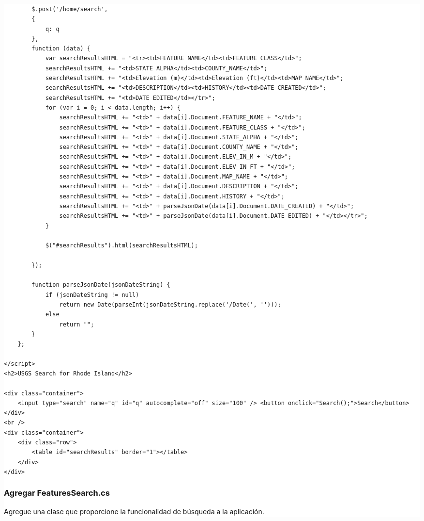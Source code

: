 	        $.post('/home/search',
	        {
	            q: q
	        },
	        function (data) {
	            var searchResultsHTML = "<tr><td>FEATURE NAME</td><td>FEATURE CLASS</td>";
	            searchResultsHTML += "<td>STATE ALPHA</td><td>COUNTY_NAME</td>";
	            searchResultsHTML += "<td>Elevation (m)</td><td>Elevation (ft)</td><td>MAP NAME</td>";
	            searchResultsHTML += "<td>DESCRIPTION</td><td>HISTORY</td><td>DATE CREATED</td>";
	            searchResultsHTML += "<td>DATE EDITED</td></tr>";
	            for (var i = 0; i < data.length; i++) {
	                searchResultsHTML += "<td>" + data[i].Document.FEATURE_NAME + "</td>";
	                searchResultsHTML += "<td>" + data[i].Document.FEATURE_CLASS + "</td>";
	                searchResultsHTML += "<td>" + data[i].Document.STATE_ALPHA + "</td>";
	                searchResultsHTML += "<td>" + data[i].Document.COUNTY_NAME + "</td>";
	                searchResultsHTML += "<td>" + data[i].Document.ELEV_IN_M + "</td>";
	                searchResultsHTML += "<td>" + data[i].Document.ELEV_IN_FT + "</td>";
	                searchResultsHTML += "<td>" + data[i].Document.MAP_NAME + "</td>";
	                searchResultsHTML += "<td>" + data[i].Document.DESCRIPTION + "</td>";
	                searchResultsHTML += "<td>" + data[i].Document.HISTORY + "</td>";
	                searchResultsHTML += "<td>" + parseJsonDate(data[i].Document.DATE_CREATED) + "</td>";
	                searchResultsHTML += "<td>" + parseJsonDate(data[i].Document.DATE_EDITED) + "</td></tr>";
	            }

	            $("#searchResults").html(searchResultsHTML);

	        });

	        function parseJsonDate(jsonDateString) {
	            if (jsonDateString != null)
	                return new Date(parseInt(jsonDateString.replace('/Date(', '')));
	            else
	                return "";
	        }
	    };

	</script>
	<h2>USGS Search for Rhode Island</h2>

	<div class="container">
	    <input type="search" name="q" id="q" autocomplete="off" size="100" /> <button onclick="Search();">Search</button>
	</div>
	<br />
	<div class="container">
	    <div class="row">
	        <table id="searchResults" border="1"></table>
	    </div>
	</div>


### Agregar FeaturesSearch.cs

Agregue una clase que proporcione la funcionalidad de búsqueda a la aplicación.


[1]: ./media/search-get-started-dotnet/create-search-portal-1.PNG
[2]: ./media/search-get-started-dotnet/create-search-portal-2.PNG
[3]: ./media/search-get-started-dotnet/create-search-portal-3.PNG
[4]: ./media/search-get-started-dotnet/AzSearch-DotNet-VSSolutionExplorer.png
[5]: ./media/search-get-started-dotnet/AzSearch-DotNet-Assembly.png
[6]: ./media/search-get-started-dotnet/consolemessages.png
[7]: ./media/search-get-started-dotnet/portalindexstatus.png
[8]: ./media/search-get-started-dotnet/usgssearchbox.png
[9]: ./media/search-get-started-dotnet/rogerwilliamsschool.png
[10]: ./media/search-get-started-dotnet/AzSearch-DotNet-MVCOptions.PNG
[11]: ./media/search-get-started-dotnet/AzSearch-DotNet-NuGet-1.PNG
[12]: ./media/search-get-started-dotnet/AzSearch-DotNet-NuGet-2.PNG